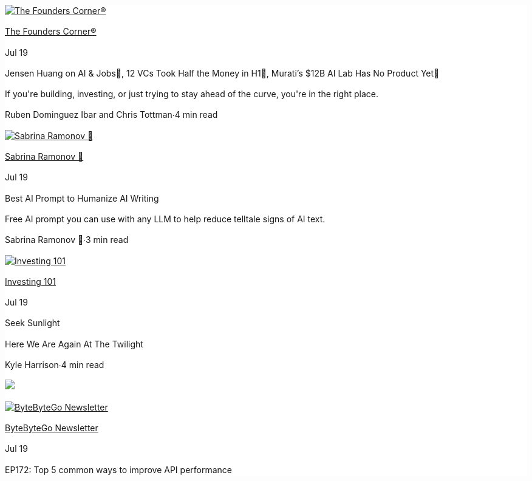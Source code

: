 [![The Founders Corner®](https://substackcdn.com/image/fetch/$s_!3lwY!,w_40,h_40,c_fill,f_auto,q_auto:good,fl_progressive:steep,g_auto/https%3A%2F%2Fsubstack-post-media.s3.amazonaws.com%2Fpublic%2Fimages%2F1007f51a-8c4c-425f-bda5-da428bc29120_1024x1024.png)](https://www.the-founders-corner.com/p/jensen-huang-on-ai-and-jobs-12-vcs?utm_source=%2Finbox%2Fpost%2F166963945&utm_medium=reader2)

[The Founders Corner®](https://www.the-founders-corner.com/)

Jul 19

Jensen Huang on AI & Jobs🤖, 12 VCs Took Half the Money in H1🏦, Murati’s $12B AI Lab Has No Product Yet🧬

If you're building, investing, or just trying to stay ahead of the curve, you're in the right place.

Ruben Dominguez Ibar and Chris Tottman∙4 min read

[![Sabrina Ramonov 🍄](https://substackcdn.com/image/fetch/$s_!Fq8u!,w_40,h_40,c_fill,f_auto,q_auto:good,fl_progressive:steep,g_auto/https%3A%2F%2Fsubstack-post-media.s3.amazonaws.com%2Fpublic%2Fimages%2F7075ee19-32b3-46ad-bae8-532bf200a103_1080x1080.png)](https://www.sabrina.dev/p/best-ai-prompt-to-humanize-ai-writing?utm_source=%2Finbox%2Fpost%2F166963945&utm_medium=reader2)

[Sabrina Ramonov 🍄](https://www.sabrina.dev/)

Jul 19

Best AI Prompt to Humanize AI Writing

Free AI prompt you can use with any LLM to help reduce telltale signs of AI text.

Sabrina Ramonov 🍄∙3 min read

[![Investing 101](https://substackcdn.com/image/fetch/$s_!W1L7!,w_40,h_40,c_fill,f_auto,q_auto:good,fl_progressive:steep,g_auto/https%3A%2F%2Fsubstack-post-media.s3.amazonaws.com%2Fpublic%2Fimages%2F7b9c9948-756c-49c2-89ea-58ef7af94a77_1280x1280.png)](https://investing101.substack.com/p/seek-sunlight?utm_source=%2Finbox%2Fpost%2F166963945&utm_medium=reader2)

[Investing 101](https://investing101.substack.com/)

Jul 19

Seek Sunlight

Here We Are Again At The Twilight

Kyle Harrison∙4 min read

![](https://substackcdn.com/image/fetch/$s_!lj5v!,w_400,h_264,c_fill,f_auto,q_auto:good,fl_progressive:steep,g_auto/https%3A%2F%2Fsubstack-post-media.s3.amazonaws.com%2Fpublic%2Fimages%2Fd06a4869-93aa-4998-b1cd-4867b86a6f4b_1536x1024.png)

[![ByteByteGo Newsletter](https://substackcdn.com/image/fetch/$s_!1eXV!,w_40,h_40,c_fill,f_auto,q_auto:good,fl_progressive:steep,g_auto/https%3A%2F%2Fbucketeer-e05bbc84-baa3-437e-9518-adb32be77984.s3.amazonaws.com%2Fpublic%2Fimages%2F8a5609ae-1239-4400-9491-6010a15c4d60_504x504.png)](https://blog.bytebytego.com/p/ep172-top-5-common-ways-to-improve?utm_source=%2Finbox%2Fpost%2F166963945&utm_medium=reader2)

[ByteByteGo Newsletter](https://blog.bytebytego.com/)

Jul 19

EP172: Top 5 common ways to improve API performance
